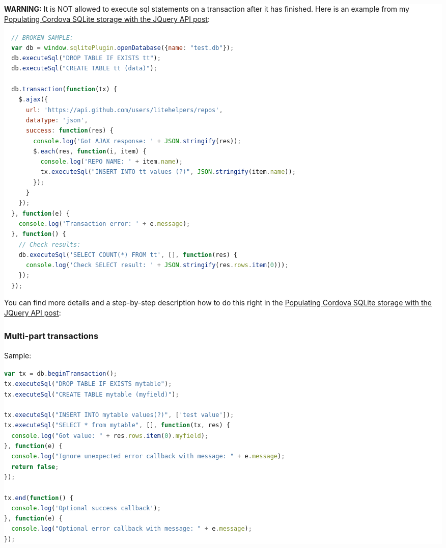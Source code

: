 **WARNING:** It is NOT allowed to execute sql statements on a transaction after it has finished. Here is an example from my [Populating Cordova SQLite storage with the JQuery API post](http://www.brodybits.com/cordova/sqlite/api/jquery/2015/10/26/populating-cordova-sqlite-storage-with-the-jquery-api.html):

```Javascript
  // BROKEN SAMPLE:
  var db = window.sqlitePlugin.openDatabase({name: "test.db"});
  db.executeSql("DROP TABLE IF EXISTS tt");
  db.executeSql("CREATE TABLE tt (data)");

  db.transaction(function(tx) {
    $.ajax({
      url: 'https://api.github.com/users/litehelpers/repos',
      dataType: 'json',
      success: function(res) {
        console.log('Got AJAX response: ' + JSON.stringify(res));
        $.each(res, function(i, item) {
          console.log('REPO NAME: ' + item.name);
          tx.executeSql("INSERT INTO tt values (?)", JSON.stringify(item.name));
        });
      }
    });
  }, function(e) {
    console.log('Transaction error: ' + e.message);
  }, function() {
    // Check results:
    db.executeSql('SELECT COUNT(*) FROM tt', [], function(res) {
      console.log('Check SELECT result: ' + JSON.stringify(res.rows.item(0)));
    });
  });
```

You can find more details and a step-by-step description how to do this right in the [Populating Cordova SQLite storage with the JQuery API post](http://www.brodybits.com/cordova/sqlite/api/jquery/2015/10/26/populating-cordova-sqlite-storage-with-the-jquery-api.html):

### Multi-part transactions

Sample:

```Javascript
var tx = db.beginTransaction();
tx.executeSql("DROP TABLE IF EXISTS mytable");
tx.executeSql("CREATE TABLE mytable (myfield)");

tx.executeSql("INSERT INTO mytable values(?)", ['test value']);
tx.executeSql("SELECT * from mytable", [], function(tx, res) {
  console.log("Got value: " + res.rows.item(0).myfield);
}, function(e) {
  console.log("Ignore unexpected error callback with message: " + e.message);
  return false;
});

tx.end(function() {
  console.log('Optional success callback');
}, function(e) {
  console.log("Optional error callback with message: " + e.message);
});
```

